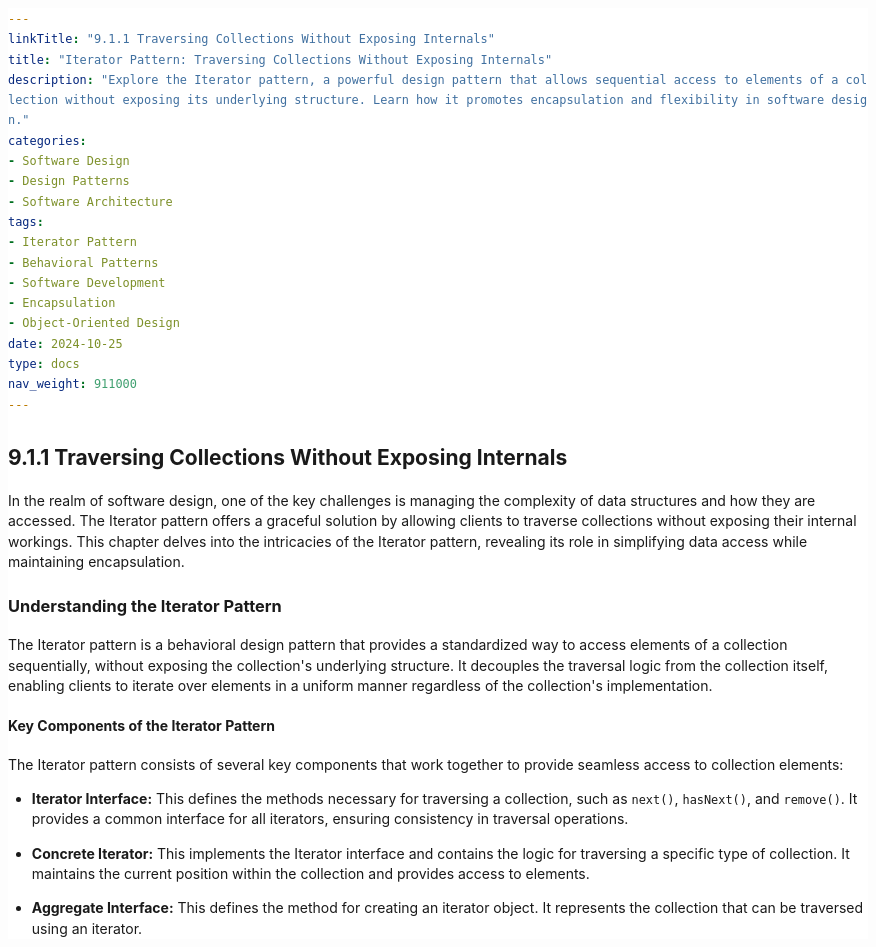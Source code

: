 ```yaml
---
linkTitle: "9.1.1 Traversing Collections Without Exposing Internals"
title: "Iterator Pattern: Traversing Collections Without Exposing Internals"
description: "Explore the Iterator pattern, a powerful design pattern that allows sequential access to elements of a collection without exposing its underlying structure. Learn how it promotes encapsulation and flexibility in software design."
categories:
- Software Design
- Design Patterns
- Software Architecture
tags:
- Iterator Pattern
- Behavioral Patterns
- Software Development
- Encapsulation
- Object-Oriented Design
date: 2024-10-25
type: docs
nav_weight: 911000
---
```


## 9.1.1 Traversing Collections Without Exposing Internals

In the realm of software design, one of the key challenges is managing the complexity of data structures and how they are accessed. The Iterator pattern offers a graceful solution by allowing clients to traverse collections without exposing their internal workings. This chapter delves into the intricacies of the Iterator pattern, revealing its role in simplifying data access while maintaining encapsulation.

### Understanding the Iterator Pattern

The Iterator pattern is a behavioral design pattern that provides a standardized way to access elements of a collection sequentially, without exposing the collection's underlying structure. It decouples the traversal logic from the collection itself, enabling clients to iterate over elements in a uniform manner regardless of the collection's implementation.

#### Key Components of the Iterator Pattern

The Iterator pattern consists of several key components that work together to provide seamless access to collection elements:

- **Iterator Interface:** This defines the methods necessary for traversing a collection, such as `next()`, `hasNext()`, and `remove()`. It provides a common interface for all iterators, ensuring consistency in traversal operations.

- **Concrete Iterator:** This implements the Iterator interface and contains the logic for traversing a specific type of collection. It maintains the current position within the collection and provides access to elements.

- **Aggregate Interface:** This defines the method for creating an iterator object. It represents the collection that can be traversed using an iterator.
